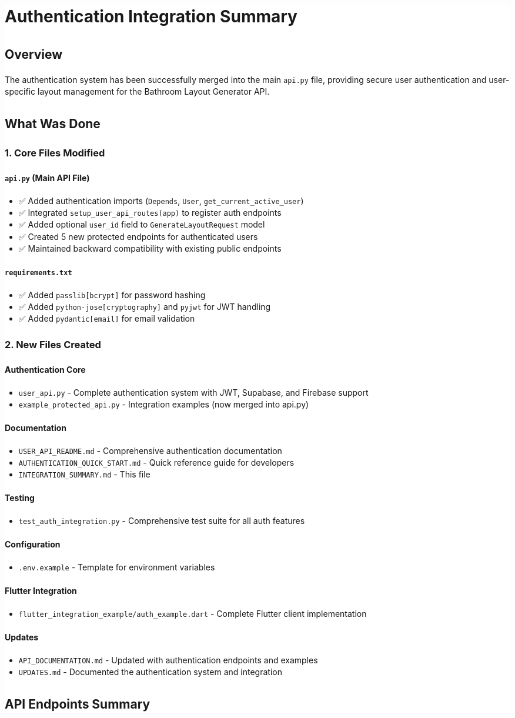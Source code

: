 # Authentication Integration Summary

## Overview

The authentication system has been successfully merged into the main `api.py` file, providing secure user authentication and user-specific layout management for the Bathroom Layout Generator API.

## What Was Done

### 1. Core Files Modified

#### `api.py` (Main API File)
- ✅ Added authentication imports (`Depends`, `User`, `get_current_active_user`)
- ✅ Integrated `setup_user_api_routes(app)` to register auth endpoints
- ✅ Added optional `user_id` field to `GenerateLayoutRequest` model
- ✅ Created 5 new protected endpoints for authenticated users
- ✅ Maintained backward compatibility with existing public endpoints

#### `requirements.txt`
- ✅ Added `passlib[bcrypt]` for password hashing
- ✅ Added `python-jose[cryptography]` and `pyjwt` for JWT handling
- ✅ Added `pydantic[email]` for email validation

### 2. New Files Created

#### Authentication Core
- `user_api.py` - Complete authentication system with JWT, Supabase, and Firebase support
- `example_protected_api.py` - Integration examples (now merged into api.py)

#### Documentation
- `USER_API_README.md` - Comprehensive authentication documentation
- `AUTHENTICATION_QUICK_START.md` - Quick reference guide for developers
- `INTEGRATION_SUMMARY.md` - This file

#### Testing
- `test_auth_integration.py` - Comprehensive test suite for all auth features

#### Configuration
- `.env.example` - Template for environment variables

#### Flutter Integration
- `flutter_integration_example/auth_example.dart` - Complete Flutter client implementation

#### Updates
- `API_DOCUMENTATION.md` - Updated with authentication endpoints and examples
- `UPDATES.md` - Documented the authentication system and integration

## API Endpoints Summary
